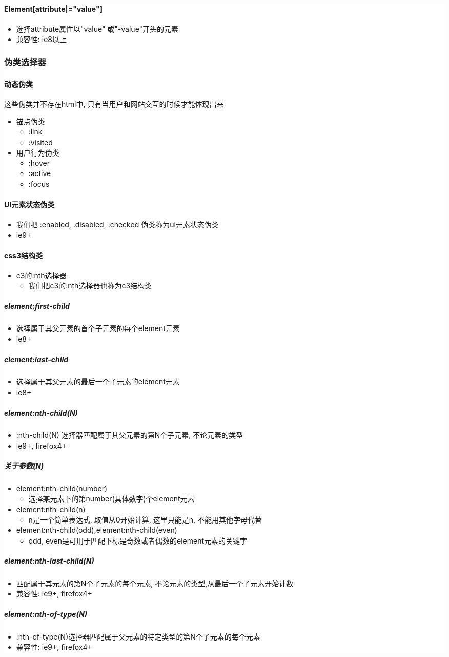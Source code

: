 ####	Element[attribute|="value"]
+	选择attribute属性以"value" 或"-value"开头的元素
+ 	兼容性: ie8以上

###	伪类选择器
####	动态伪类
这些伪类并不存在html中, 只有当用户和网站交互的时候才能体现出来

+	锚点伪类
	-	:link
	- 	:visited
+	用户行为伪类
	-	:hover
	- 	:active
	-  :focus

####	UI元素状态伪类
+	我们把 :enabled, :disabled, :checked 伪类称为ui元素状态伪类
+	ie9+

####	css3结构类
+	c3的:nth选择器
	-	我们把c3的:nth选择器也称为c3结构类

#####	element:first-child
+	选择属于其父元素的首个子元素的每个element元素
+	ie8+

#####	element:last-child
+	选择属于其父元素的最后一个子元素的element元素
+	ie8+

#####	element:nth-child(N)
+	:nth-child(N) 选择器匹配属于其父元素的第N个子元素, 不论元素的类型
+	ie9+, firefox4+

#####	关于参数(N)
+	element:nth-child(number)
	-	选择某元素下的第number(具体数字)个element元素
+	element:nth-child(n)
	-	n是一个简单表达式, 取值从0开始计算, 这里只能是n, 不能用其他字母代替
+	element:nth-child(odd),element:nth-child(even)
	-	odd, even是可用于匹配下标是奇数或者偶数的element元素的关键字

#####	element:nth-last-child(N)
+	匹配属于其元素的第N个子元素的每个元素, 不论元素的类型,从最后一个子元素开始计数
+ 	兼容性: ie9+, firefox4+

#####	element:nth-of-type(N)
+	:nth-of-type(N)选择器匹配属于父元素的特定类型的第N个子元素的每个元素
+ 	兼容性: ie9+, firefox4+

